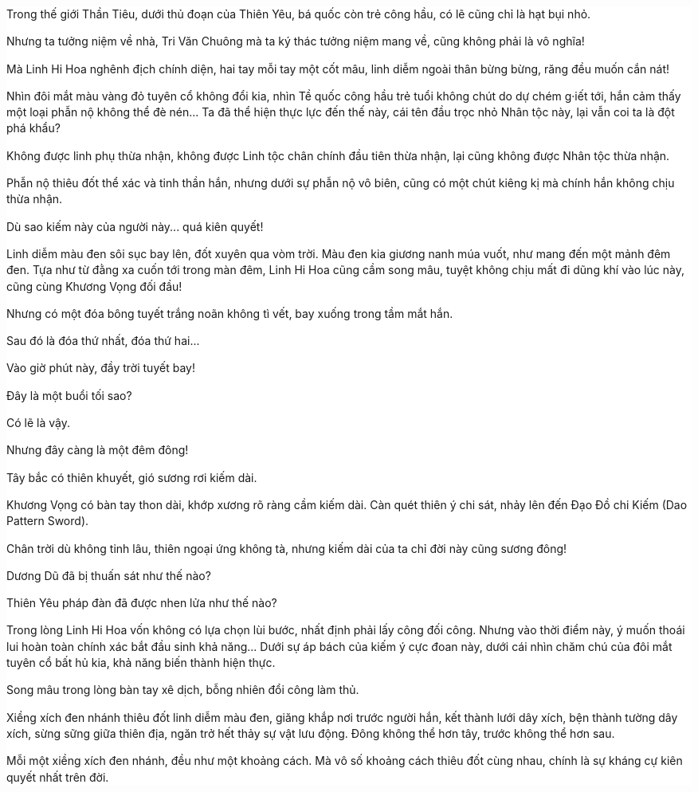 Trong thế giới Thần Tiêu, dưới thủ đoạn của Thiên Yêu, bá quốc còn trẻ công hầu, có lẽ cũng chỉ là hạt bụi nhỏ.

Nhưng ta tưởng niệm về nhà, Tri Văn Chuông mà ta ký thác tưởng niệm mang về, cũng không phải là vô nghĩa!

Mà Linh Hi Hoa nghênh địch chính diện, hai tay mỗi tay một cốt mâu, linh diễm ngoài thân bừng bừng, răng đều muốn cắn nát!

Nhìn đôi mắt màu vàng đỏ tuyên cổ không đổi kia, nhìn Tề quốc công hầu trẻ tuổi không chút do dự chém g·iết tới, hắn cảm thấy một loại phẫn nộ không thể đè nén... Ta đã thể hiện thực lực đến thế này, cái tên đầu trọc nhỏ Nhân tộc này, lại vẫn coi ta là đột phá khẩu?

Không được linh phụ thừa nhận, không được Linh tộc chân chính đầu tiên thừa nhận, lại cũng không được Nhân tộc thừa nhận.

Phẫn nộ thiêu đốt thể xác và tinh thần hắn, nhưng dưới sự phẫn nộ vô biên, cũng có một chút kiêng kị mà chính hắn không chịu thừa nhận.

Dù sao kiếm này của người này... quá kiên quyết!

Linh diễm màu đen sôi sục bay lên, đốt xuyên qua vòm trời. Màu đen kia giương nanh múa vuốt, như mang đến một mảnh đêm đen. Tựa như từ đằng xa cuốn tới trong màn đêm, Linh Hi Hoa cũng cầm song mâu, tuyệt không chịu mất đi dũng khí vào lúc này, cũng cùng Khương Vọng đối đầu!

Nhưng có một đóa bông tuyết trắng noãn không tì vết, bay xuống trong tầm mắt hắn.

Sau đó là đóa thứ nhất, đóa thứ hai...

Vào giờ phút này, đầy trời tuyết bay!

Đây là một buổi tối sao?

Có lẽ là vậy.

Nhưng đây càng là một đêm đông!

Tây bắc có thiên khuyết, gió sương rơi kiếm dài.

Khương Vọng có bàn tay thon dài, khớp xương rõ ràng cầm kiếm dài. Càn quét thiên ý chi sát, nhảy lên đến Đạo Đồ chi Kiếm (Dao Pattern Sword).

Chân trời dù không tinh lâu, thiên ngoại ứng không tà, nhưng kiếm dài của ta chỉ đời này cũng sương đông!

Dương Dũ đã bị thuấn sát như thế nào?

Thiên Yêu pháp đàn đã được nhen lửa như thế nào?

Trong lòng Linh Hi Hoa vốn không có lựa chọn lùi bước, nhất định phải lấy công đối công. Nhưng vào thời điểm này, ý muốn thoái lui hoàn toàn chính xác bắt đầu sinh khả năng... Dưới sự áp bách của kiếm ý cực đoan này, dưới cái nhìn chăm chú của đôi mắt tuyên cổ bất hủ kia, khả năng biến thành hiện thực.

Song mâu trong lòng bàn tay xê dịch, bỗng nhiên đổi công làm thủ.

Xiềng xích đen nhánh thiêu đốt linh diễm màu đen, giăng khắp nơi trước người hắn, kết thành lưới dây xích, bện thành tường dây xích, sừng sững giữa thiên địa, ngăn trở hết thảy sự vật lưu động. Đông không thể hơn tây, trước không thể hơn sau.

Mỗi một xiềng xích đen nhánh, đều như một khoảng cách. Mà vô số khoảng cách thiêu đốt cùng nhau, chính là sự kháng cự kiên quyết nhất trên đời.
